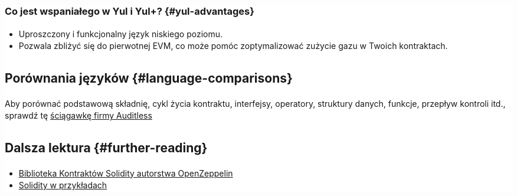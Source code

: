 ### Co jest wspaniałego w Yul i Yul+? \{#yul-advantages}

- Uproszczony i funkcjonalny język niskiego poziomu.
- Pozwala zbliżyć się do pierwotnej EVM, co może pomóc zoptymalizować zużycie gazu w Twoich kontraktach.

## Porównania języków \{#language-comparisons}

Aby porównać podstawową składnię, cykl życia kontraktu, interfejsy, operatory, struktury danych, funkcje, przepływ kontroli itd., sprawdź tę [ściągawkę firmy Auditless](https://reference.auditless.com/cheatsheet/)

## Dalsza lektura \{#further-reading}

- [Biblioteka Kontraktów Solidity autorstwa OpenZeppelin](https://docs.openzeppelin.com/contracts)
- [Solidity w przykładach](https://solidity-by-example.org)
